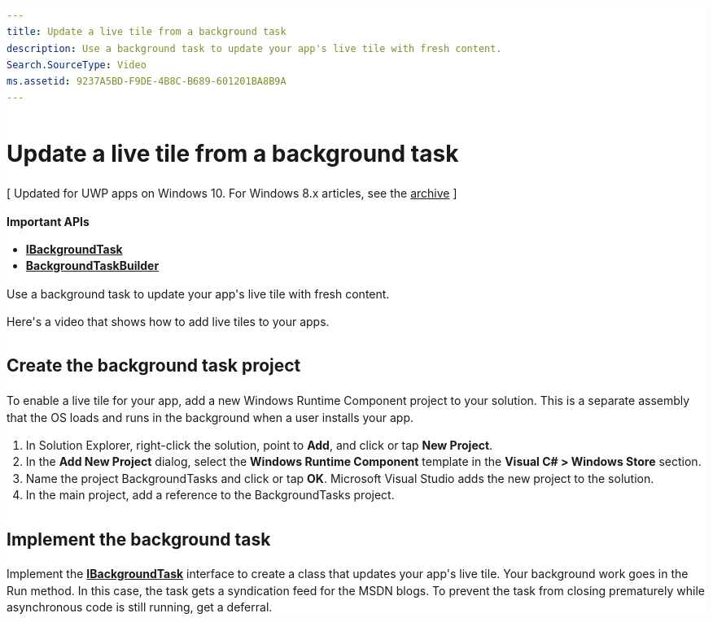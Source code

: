 ```yaml
---
title: Update a live tile from a background task
description: Use a background task to update your app's live tile with fresh content.
Search.SourceType: Video
ms.assetid: 9237A5BD-F9DE-4B8C-B689-601201BA8B9A
---
```



# Update a live tile from a background task


\[ Updated for UWP apps on Windows 10. For Windows 8.x articles, see the [archive](http://go.microsoft.com/fwlink/p/?linkid=619132) \]


**Important APIs**

-   [**IBackgroundTask**](https://msdn.microsoft.com/library/windows/apps/br224794)
-   [**BackgroundTaskBuilder**](https://msdn.microsoft.com/library/windows/apps/br224768)

Use a background task to update your app's live tile with fresh content.

Here's a video that shows how to add live tiles to your apps.

<iframe src="https://hubs-video.ssl.catalog.video.msn.com/embed/afb47cc5-edd3-4262-ae45-8f0e3ae664ac/IA?csid=ux-en-us&MsnPlayerLeadsWith=html&PlaybackMode=Inline&MsnPlayerDisplayShareBar=false&MsnPlayerDisplayInfoButton=false&iframe=true&QualityOverride=HD" width="720" height="405" allowFullScreen="true" frameBorder="0" scrolling="no">One Dev Minute - Updating a live tile from a background task</iframe>

## Create the background task project


To enable a live tile for your app, add a new Windows Runtime Component project to your solution. This is a separate assembly that the OS loads and runs in the background when a user installs your app.

1.  In Solution Explorer, right-click the solution, point to **Add**, and click or tap **New Project**.
2.  In the **Add New Project** dialog, select the **Windows Runtime Component** template in the **Visual C# &gt; Windows Store** section.
3.  Name the project BackgroundTasks and click or tap **OK**. Microsoft Visual Studio adds the new project to the solution.
4.  In the main project, add a reference to the BackgroundTasks project.

## Implement the background task


Implement the [**IBackgroundTask**](https://msdn.microsoft.com/library/windows/apps/br224794) interface to create a class that updates your app's live tile. Your background work goes in the Run method. In this case, the task gets a syndication feed for the MSDN blogs. To prevent the task from closing prematurely while asynchronous code is still running, get a deferral.
